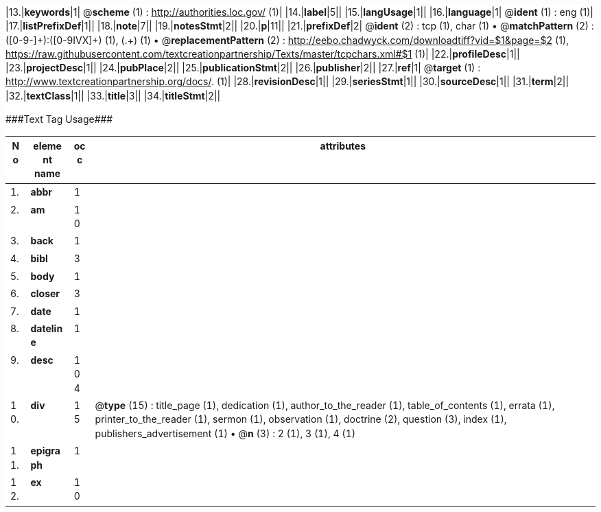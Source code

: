 |13.|__keywords__|1| @__scheme__ (1) : http://authorities.loc.gov/ (1)|
|14.|__label__|5||
|15.|__langUsage__|1||
|16.|__language__|1| @__ident__ (1) : eng (1)|
|17.|__listPrefixDef__|1||
|18.|__note__|7||
|19.|__notesStmt__|2||
|20.|__p__|11||
|21.|__prefixDef__|2| @__ident__ (2) : tcp (1), char (1)  •  @__matchPattern__ (2) : ([0-9\-]+):([0-9IVX]+) (1), (.+) (1)  •  @__replacementPattern__ (2) : http://eebo.chadwyck.com/downloadtiff?vid=$1&page=$2 (1), https://raw.githubusercontent.com/textcreationpartnership/Texts/master/tcpchars.xml#$1 (1)|
|22.|__profileDesc__|1||
|23.|__projectDesc__|1||
|24.|__pubPlace__|2||
|25.|__publicationStmt__|2||
|26.|__publisher__|2||
|27.|__ref__|1| @__target__ (1) : http://www.textcreationpartnership.org/docs/. (1)|
|28.|__revisionDesc__|1||
|29.|__seriesStmt__|1||
|30.|__sourceDesc__|1||
|31.|__term__|2||
|32.|__textClass__|1||
|33.|__title__|3||
|34.|__titleStmt__|2||


###Text Tag Usage###

|No|element name|occ|attributes|
|---|---|---|---|
|1.|__abbr__|1||
|2.|__am__|10||
|3.|__back__|1||
|4.|__bibl__|3||
|5.|__body__|1||
|6.|__closer__|3||
|7.|__date__|1||
|8.|__dateline__|1||
|9.|__desc__|104||
|10.|__div__|15| @__type__ (15) : title_page (1), dedication (1), author_to_the_reader (1), table_of_contents (1), errata (1), printer_to_the_reader (1), sermon (1), observation (1), doctrine (2), question (3), index (1), publishers_advertisement (1)  •  @__n__ (3) : 2 (1), 3 (1), 4 (1)|
|11.|__epigraph__|1||
|12.|__ex__|10||